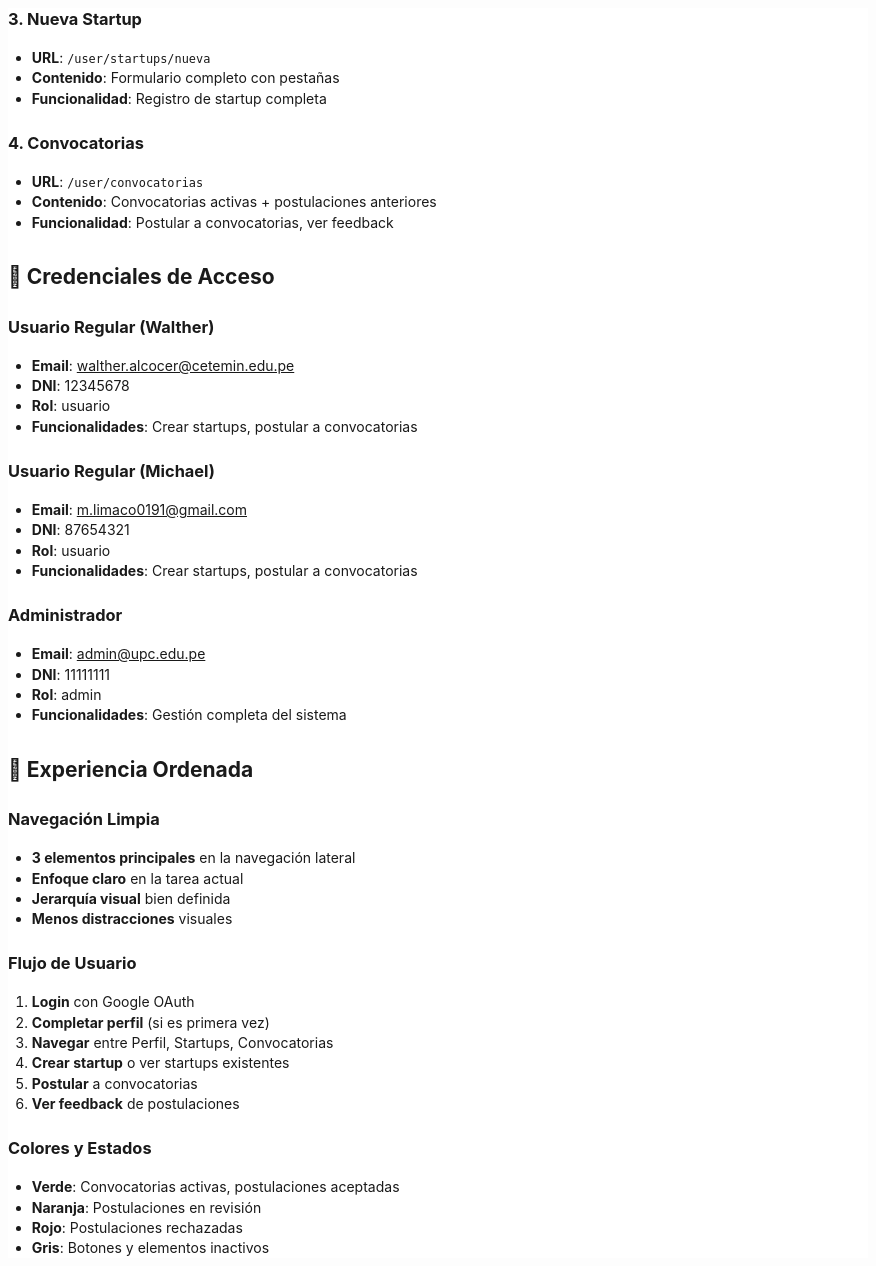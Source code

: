 ### 3. Nueva Startup
- **URL**: `/user/startups/nueva`
- **Contenido**: Formulario completo con pestañas
- **Funcionalidad**: Registro de startup completa

### 4. Convocatorias
- **URL**: `/user/convocatorias`
- **Contenido**: Convocatorias activas + postulaciones anteriores
- **Funcionalidad**: Postular a convocatorias, ver feedback

## 🔐 Credenciales de Acceso

### Usuario Regular (Walther)
- **Email**: walther.alcocer@cetemin.edu.pe
- **DNI**: 12345678
- **Rol**: usuario
- **Funcionalidades**: Crear startups, postular a convocatorias

### Usuario Regular (Michael)
- **Email**: m.limaco0191@gmail.com
- **DNI**: 87654321
- **Rol**: usuario
- **Funcionalidades**: Crear startups, postular a convocatorias

### Administrador
- **Email**: admin@upc.edu.pe
- **DNI**: 11111111
- **Rol**: admin
- **Funcionalidades**: Gestión completa del sistema

## 🎨 Experiencia Ordenada

### Navegación Limpia
- **3 elementos principales** en la navegación lateral
- **Enfoque claro** en la tarea actual
- **Jerarquía visual** bien definida
- **Menos distracciones** visuales

### Flujo de Usuario
1. **Login** con Google OAuth
2. **Completar perfil** (si es primera vez)
3. **Navegar** entre Perfil, Startups, Convocatorias
4. **Crear startup** o ver startups existentes
5. **Postular** a convocatorias
6. **Ver feedback** de postulaciones

### Colores y Estados
- **Verde**: Convocatorias activas, postulaciones aceptadas
- **Naranja**: Postulaciones en revisión
- **Rojo**: Postulaciones rechazadas
- **Gris**: Botones y elementos inactivos
